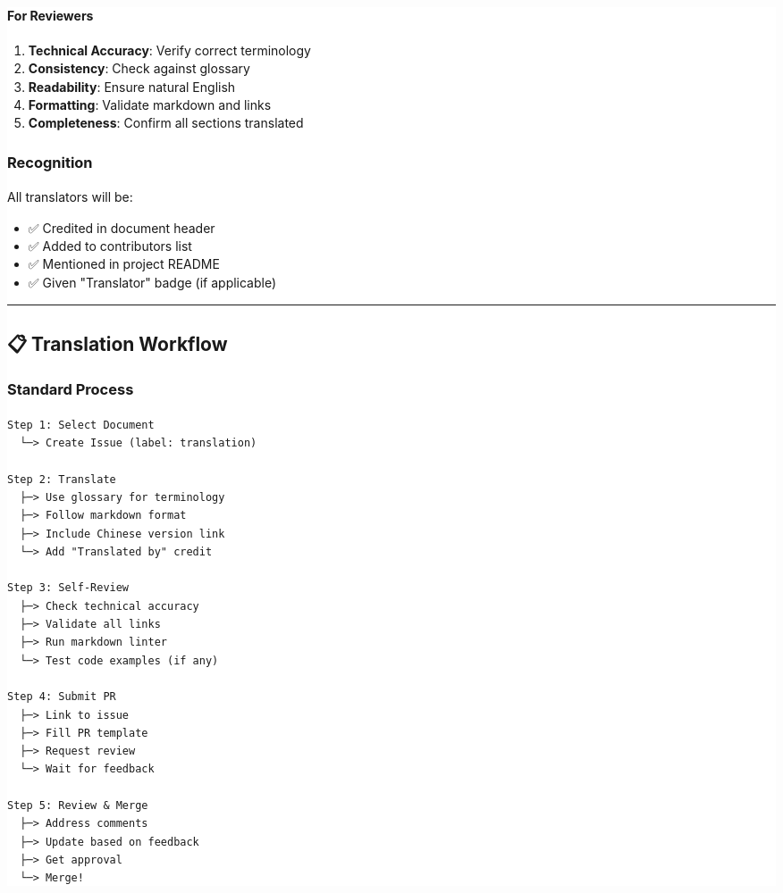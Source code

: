 #### For Reviewers

1. **Technical Accuracy**: Verify correct terminology
2. **Consistency**: Check against glossary
3. **Readability**: Ensure natural English
4. **Formatting**: Validate markdown and links
5. **Completeness**: Confirm all sections translated

### Recognition

All translators will be:

- ✅ Credited in document header
- ✅ Added to contributors list
- ✅ Mentioned in project README
- ✅ Given "Translator" badge (if applicable)

---

## 📋 Translation Workflow

### Standard Process

```text
Step 1: Select Document
  └─> Create Issue (label: translation)
  
Step 2: Translate
  ├─> Use glossary for terminology
  ├─> Follow markdown format
  ├─> Include Chinese version link
  └─> Add "Translated by" credit

Step 3: Self-Review
  ├─> Check technical accuracy
  ├─> Validate all links
  ├─> Run markdown linter
  └─> Test code examples (if any)

Step 4: Submit PR
  ├─> Link to issue
  ├─> Fill PR template
  ├─> Request review
  └─> Wait for feedback

Step 5: Review & Merge
  ├─> Address comments
  ├─> Update based on feedback
  ├─> Get approval
  └─> Merge!
```

